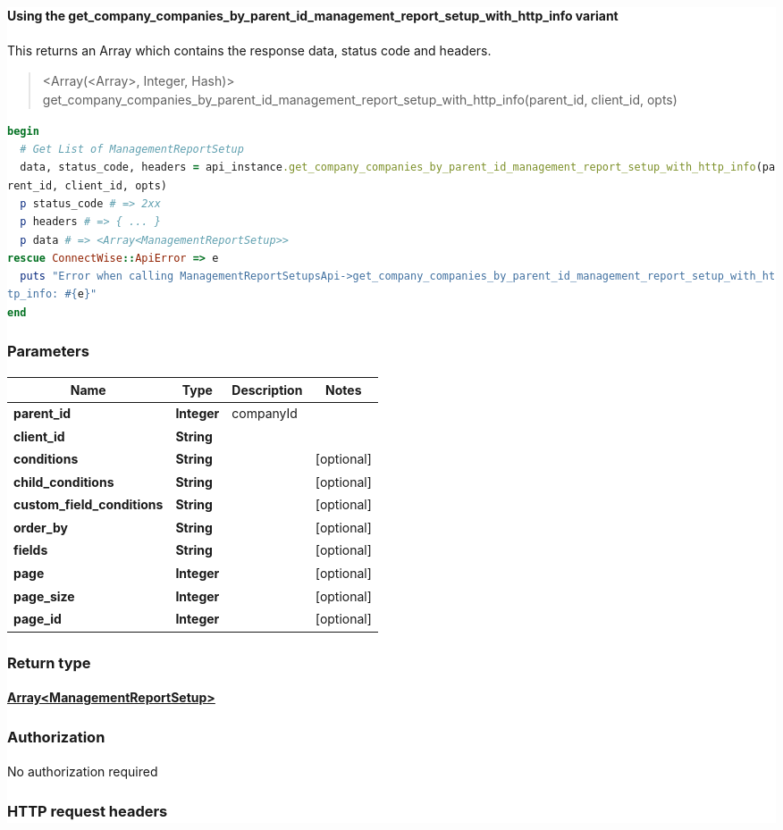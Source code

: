 #### Using the get_company_companies_by_parent_id_management_report_setup_with_http_info variant

This returns an Array which contains the response data, status code and headers.

> <Array(<Array<ManagementReportSetup>>, Integer, Hash)> get_company_companies_by_parent_id_management_report_setup_with_http_info(parent_id, client_id, opts)

```ruby
begin
  # Get List of ManagementReportSetup
  data, status_code, headers = api_instance.get_company_companies_by_parent_id_management_report_setup_with_http_info(parent_id, client_id, opts)
  p status_code # => 2xx
  p headers # => { ... }
  p data # => <Array<ManagementReportSetup>>
rescue ConnectWise::ApiError => e
  puts "Error when calling ManagementReportSetupsApi->get_company_companies_by_parent_id_management_report_setup_with_http_info: #{e}"
end
```

### Parameters

| Name | Type | Description | Notes |
| ---- | ---- | ----------- | ----- |
| **parent_id** | **Integer** | companyId |  |
| **client_id** | **String** |  |  |
| **conditions** | **String** |  | [optional] |
| **child_conditions** | **String** |  | [optional] |
| **custom_field_conditions** | **String** |  | [optional] |
| **order_by** | **String** |  | [optional] |
| **fields** | **String** |  | [optional] |
| **page** | **Integer** |  | [optional] |
| **page_size** | **Integer** |  | [optional] |
| **page_id** | **Integer** |  | [optional] |

### Return type

[**Array&lt;ManagementReportSetup&gt;**](ManagementReportSetup.md)

### Authorization

No authorization required

### HTTP request headers
